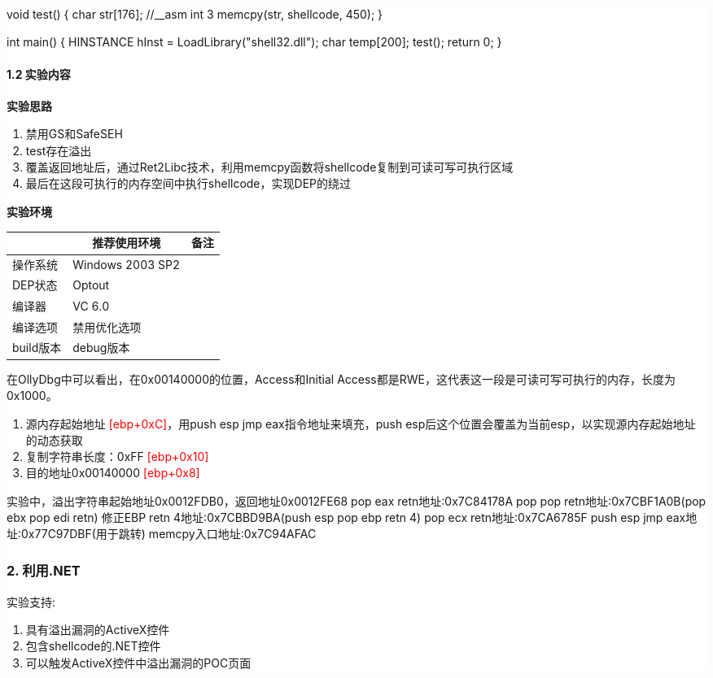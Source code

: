 void test()
{
	char str[176];
	//__asm int 3
	memcpy(str, shellcode, 450);
}

int main()
{
	HINSTANCE hInst = LoadLibrary("shell32.dll");
	char temp[200];
	test();
	return 0;
}
</code></pre>

#### 1.2 实验内容

<b>实验思路</b>
1. 禁用GS和SafeSEH
2. test存在溢出
3. 覆盖返回地址后，通过Ret2Libc技术，利用memcpy函数将shellcode复制到可读可写可执行区域
4. 最后在这段可执行的内存空间中执行shellcode，实现DEP的绕过

<b>实验环境</b>

||推荐使用环境|备注|
|--|--|--|
|操作系统|Windows 2003 SP2| |
|DEP状态|Optout||
|编译器|VC 6.0||
|编译选项|禁用优化选项||
|build版本|debug版本||

在OllyDbg中可以看出，在0x00140000的位置，Access和Initial Access都是RWE，这代表这一段是可读可写可执行的内存，长度为0x1000。
1. 源内存起始地址  <font color=#f00>[ebp+0xC]</font>，用push esp jmp eax指令地址来填充，push esp后这个位置会覆盖为当前esp，以实现源内存起始地址的动态获取
2. 复制字符串长度：0xFF  <font color=#f00>[ebp+0x10]</font>
3. 目的地址0x00140000  <font color=#f00>[ebp+0x8]</font>

实验中，溢出字符串起始地址0x0012FDB0，返回地址0x0012FE68
pop eax retn地址:0x7C84178A
pop pop retn地址:0x7CBF1A0B(pop ebx pop edi retn)
修正EBP retn 4地址:0x7CBBD9BA(push esp pop ebp retn 4)
pop ecx retn地址:0x7CA6785F
push esp jmp eax地址:0x77C97DBF(用于跳转)
memcpy入口地址:0x7C94AFAC

### 2. 利用.NET

实验支持:
1. 具有溢出漏洞的ActiveX控件
2. 包含shellcode的.NET控件
3. 可以触发ActiveX控件中溢出漏洞的POC页面
